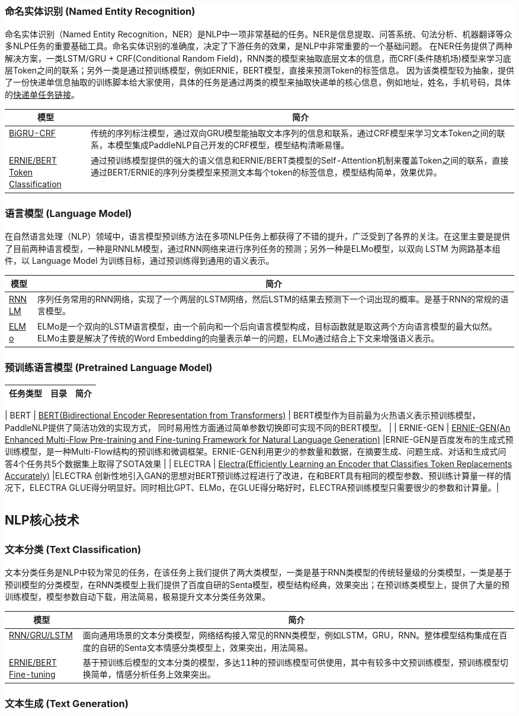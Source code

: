 ### 命名实体识别 (Named Entity Recognition)

命名实体识别（Named Entity Recognition，NER）是NLP中一项非常基础的任务。NER是信息提取、问答系统、句法分析、机器翻译等众多NLP任务的重要基础工具。命名实体识别的准确度，决定了下游任务的效果，是NLP中非常重要的一个基础问题。
在NER任务提供了两种解决方案，一类LSTM/GRU + CRF(Conditional Random Field)，RNN类的模型来抽取底层文本的信息，而CRF(条件随机场)模型来学习底层Token之间的联系；另外一类是通过预训练模型，例如ERNIE，BERT模型，直接来预测Token的标签信息。
因为该类模型较为抽象，提供了一份快递单信息抽取的训练脚本给大家使用，具体的任务是通过两类的模型来抽取快递单的核心信息，例如地址，姓名，手机号码，具体的[快递单任务链接](../examples/named_entity_recognition/express_ner)。

| 模型                                                         | 简介                                                         |
| ------------------------------------------------------------ | ------------------------------------------------------------ |
| [BiGRU-CRF](../examples/named_entity_recognition/express_ner) |传统的序列标注模型，通过双向GRU模型能抽取文本序列的信息和联系，通过CRF模型来学习文本Token之间的联系，本模型集成PaddleNLP自己开发的CRF模型，模型结构清晰易懂。 |
| [ERNIE/BERT Token Classification](./named_entity_recognition) |通过预训练模型提供的强大的语义信息和ERNIE/BERT类模型的Self-Attention机制来覆盖Token之间的联系，直接通过BERT/ERNIE的序列分类模型来预测文本每个token的标签信息，模型结构简单，效果优异。|

### 语言模型 (Language Model)
在自然语言处理（NLP）领域中，语言模型预训练方法在多项NLP任务上都获得了不错的提升，广泛受到了各界的关注。在这里主要是提供了目前两种语言模型，一种是RNNLM模型，通过RNN网络来进行序列任务的预测；另外一种是ELMo模型，以双向 LSTM 为网路基本组件，以 Language Model 为训练目标，通过预训练得到通用的语义表示。

| 模型                                                         | 简介                                                         |
| ------------------------------------------------------------ | ------------------------------------------------------------ |
| [RNNLM](../examples/language_model/rnnlm) | 序列任务常用的RNN网络，实现了一个两层的LSTM网络，然后LSTM的结果去预测下一个词出现的概率。是基于RNN的常规的语言模型。|
| [ELMo](././exampleslanguage_model/elmo) | ELMo是一个双向的LSTM语言模型，由一个前向和一个后向语言模型构成，目标函数就是取这两个方向语言模型的最大似然。ELMo主要是解决了传统的Word Embedding的向量表示单一的问题，ELMo通过结合上下文来增强语义表示。|

### 预训练语言模型 (Pretrained Language Model)
| 任务类型     | 目录                                                         | 简介                                                         |
| -------------------------------- | ------------------------------------------------------------ | ------------------------------------------------------------ |

| BERT  | [BERT(Bidirectional Encoder Representation from Transformers)](../examples/language_model/bert) | BERT模型作为目前最为火热语义表示预训练模型，PaddleNLP提供了简洁功效的实现方式，
同时易用性方面通过简单参数切换即可实现不同的BERT模型。 |
| ERNIE-GEN | [ERNIE-GEN(An Enhanced Multi-Flow Pre-training and Fine-tuning Framework for Natural Language Generation)](../examples/text_generation/ernie-gen) |ERNIE-GEN是百度发布的生成式预训练模型，是一种Multi-Flow结构的预训练和微调框架。ERNIE-GEN利用更少的参数量和数据，在摘要生成、问题生成、对话和生成式问答4个任务共5个数据集上取得了SOTA效果 |
| ELECTRA  | [Electra(Efficiently Learning an Encoder that Classifies Token Replacements Accurately)](../examples/language_model/electra) |ELECTRA 创新性地引入GAN的思想对BERT预训练过程进行了改进，在和BERT具有相同的模型参数、预训练计算量一样的情况下，ELECTRA GLUE得分明显好。同时相比GPT、ELMo，在GLUE得分略好时，ELECTRA预训练模型只需要很少的参数和计算量。|


## NLP核心技术


### 文本分类 (Text Classification)
文本分类任务是NLP中较为常见的任务，在该任务上我们提供了两大类模型，一类是基于RNN类模型的传统轻量级的分类模型，一类是基于预训模型的分类模型，在RNN类模型上我们提供了百度自研的Senta模型，模型结构经典，效果突出；在预训练类模型上，提供了大量的预训练模型，模型参数自动下载，用法简易，极易提升文本分类任务效果。

| 模型                                                         | 简介                                                         |
| ------------------------------------------------------------ | ------------------------------------------------------------ |
| [RNN/GRU/LSTM](../examples/text_classification/rnn) | 面向通用场景的文本分类模型，网络结构接入常见的RNN类模型，例如LSTM，GRU，RNN。整体模型结构集成在百度的自研的Senta文本情感分类模型上，效果突出，用法简易。|
| [ERNIE/BERT Fine-tuning](../examples/text_classification/pretrained_models) |基于预训练后模型的文本分类的模型，多达11种的预训练模型可供使用，其中有较多中文预训练模型，预训练模型切换简单，情感分析任务上效果突出。|

### 文本生成 (Text Generation)
